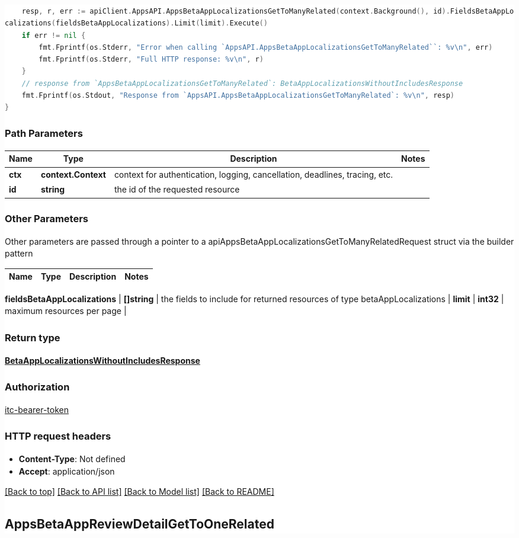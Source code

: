 ```go
    resp, r, err := apiClient.AppsAPI.AppsBetaAppLocalizationsGetToManyRelated(context.Background(), id).FieldsBetaAppLocalizations(fieldsBetaAppLocalizations).Limit(limit).Execute()
    if err != nil {
        fmt.Fprintf(os.Stderr, "Error when calling `AppsAPI.AppsBetaAppLocalizationsGetToManyRelated``: %v\n", err)
        fmt.Fprintf(os.Stderr, "Full HTTP response: %v\n", r)
    }
    // response from `AppsBetaAppLocalizationsGetToManyRelated`: BetaAppLocalizationsWithoutIncludesResponse
    fmt.Fprintf(os.Stdout, "Response from `AppsAPI.AppsBetaAppLocalizationsGetToManyRelated`: %v\n", resp)
}
```

### Path Parameters


Name | Type | Description  | Notes
------------- | ------------- | ------------- | -------------
**ctx** | **context.Context** | context for authentication, logging, cancellation, deadlines, tracing, etc.
**id** | **string** | the id of the requested resource | 

### Other Parameters

Other parameters are passed through a pointer to a apiAppsBetaAppLocalizationsGetToManyRelatedRequest struct via the builder pattern


Name | Type | Description  | Notes
------------- | ------------- | ------------- | -------------

 **fieldsBetaAppLocalizations** | **[]string** | the fields to include for returned resources of type betaAppLocalizations | 
 **limit** | **int32** | maximum resources per page | 

### Return type

[**BetaAppLocalizationsWithoutIncludesResponse**](BetaAppLocalizationsWithoutIncludesResponse.md)

### Authorization

[itc-bearer-token](../README.md#itc-bearer-token)

### HTTP request headers

- **Content-Type**: Not defined
- **Accept**: application/json

[[Back to top]](#) [[Back to API list]](../README.md#documentation-for-api-endpoints)
[[Back to Model list]](../README.md#documentation-for-models)
[[Back to README]](../README.md)


## AppsBetaAppReviewDetailGetToOneRelated
